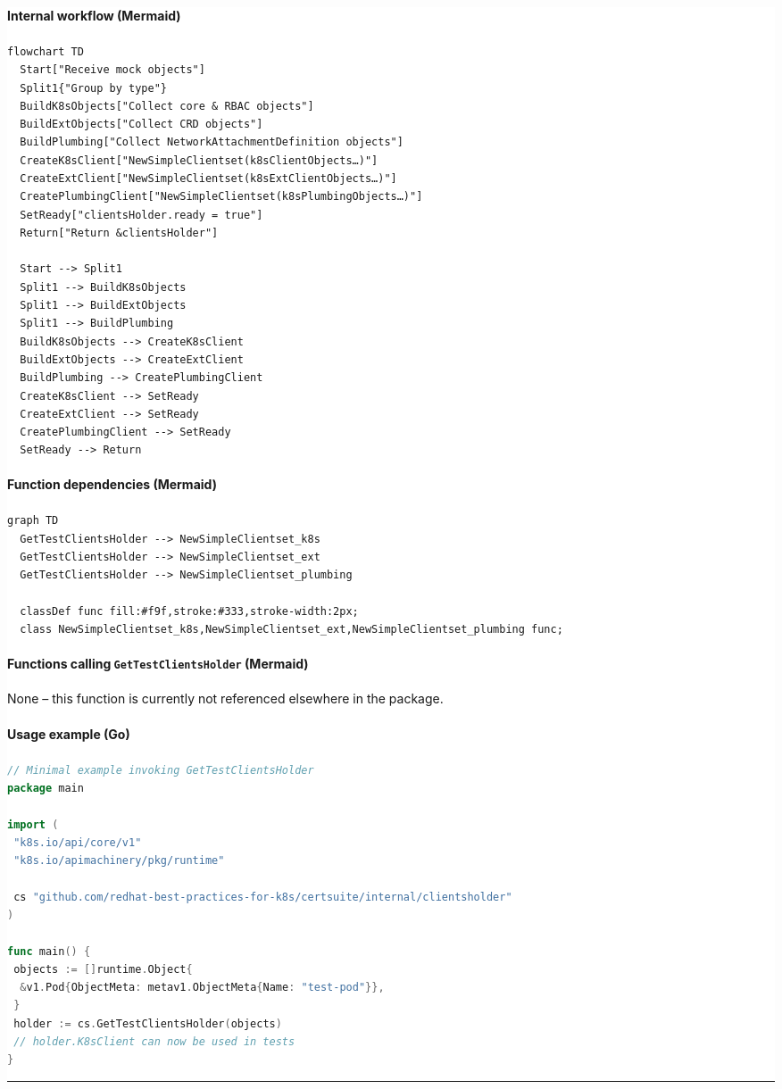 #### Internal workflow (Mermaid)

```mermaid
flowchart TD
  Start["Receive mock objects"]
  Split1{"Group by type"}
  BuildK8sObjects["Collect core & RBAC objects"]
  BuildExtObjects["Collect CRD objects"]
  BuildPlumbing["Collect NetworkAttachmentDefinition objects"]
  CreateK8sClient["NewSimpleClientset(k8sClientObjects…)"]
  CreateExtClient["NewSimpleClientset(k8sExtClientObjects…)"]
  CreatePlumbingClient["NewSimpleClientset(k8sPlumbingObjects…)"]
  SetReady["clientsHolder.ready = true"]
  Return["Return &clientsHolder"]

  Start --> Split1
  Split1 --> BuildK8sObjects
  Split1 --> BuildExtObjects
  Split1 --> BuildPlumbing
  BuildK8sObjects --> CreateK8sClient
  BuildExtObjects --> CreateExtClient
  BuildPlumbing --> CreatePlumbingClient
  CreateK8sClient --> SetReady
  CreateExtClient --> SetReady
  CreatePlumbingClient --> SetReady
  SetReady --> Return
```

#### Function dependencies (Mermaid)

```mermaid
graph TD
  GetTestClientsHolder --> NewSimpleClientset_k8s
  GetTestClientsHolder --> NewSimpleClientset_ext
  GetTestClientsHolder --> NewSimpleClientset_plumbing

  classDef func fill:#f9f,stroke:#333,stroke-width:2px;
  class NewSimpleClientset_k8s,NewSimpleClientset_ext,NewSimpleClientset_plumbing func;
```

#### Functions calling `GetTestClientsHolder` (Mermaid)

None – this function is currently not referenced elsewhere in the package.

#### Usage example (Go)

```go
// Minimal example invoking GetTestClientsHolder
package main

import (
 "k8s.io/api/core/v1"
 "k8s.io/apimachinery/pkg/runtime"

 cs "github.com/redhat-best-practices-for-k8s/certsuite/internal/clientsholder"
)

func main() {
 objects := []runtime.Object{
  &v1.Pod{ObjectMeta: metav1.ObjectMeta{Name: "test-pod"}},
 }
 holder := cs.GetTestClientsHolder(objects)
 // holder.K8sClient can now be used in tests
}
```

---